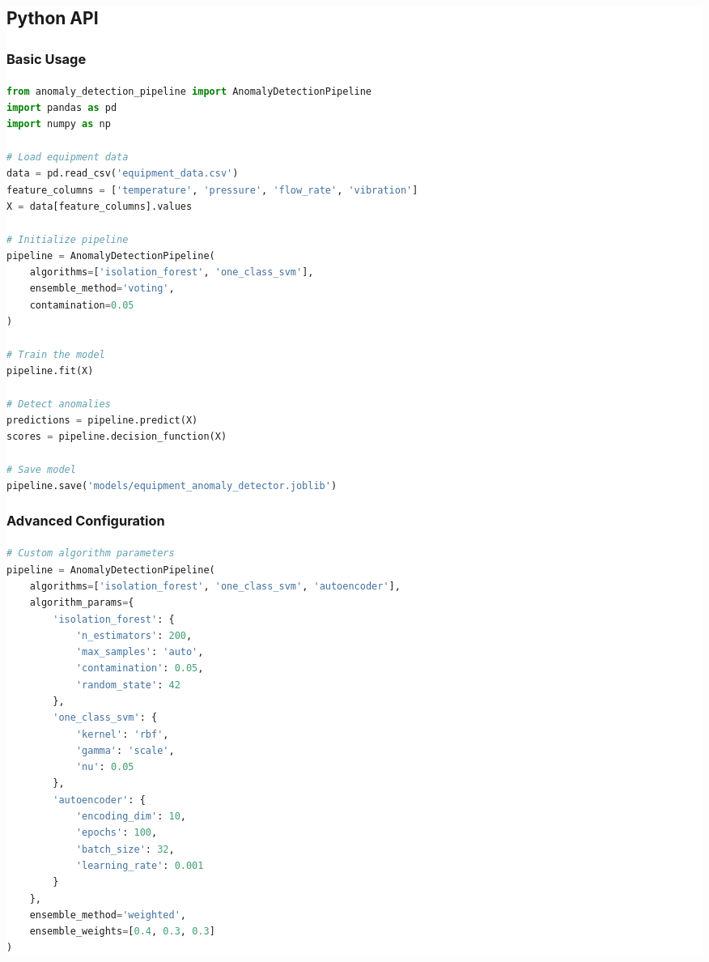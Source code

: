 ## Python API

### Basic Usage
```python
from anomaly_detection_pipeline import AnomalyDetectionPipeline
import pandas as pd
import numpy as np

# Load equipment data
data = pd.read_csv('equipment_data.csv')
feature_columns = ['temperature', 'pressure', 'flow_rate', 'vibration']
X = data[feature_columns].values

# Initialize pipeline
pipeline = AnomalyDetectionPipeline(
    algorithms=['isolation_forest', 'one_class_svm'],
    ensemble_method='voting',
    contamination=0.05
)

# Train the model
pipeline.fit(X)

# Detect anomalies
predictions = pipeline.predict(X)
scores = pipeline.decision_function(X)

# Save model
pipeline.save('models/equipment_anomaly_detector.joblib')
```

### Advanced Configuration
```python
# Custom algorithm parameters
pipeline = AnomalyDetectionPipeline(
    algorithms=['isolation_forest', 'one_class_svm', 'autoencoder'],
    algorithm_params={
        'isolation_forest': {
            'n_estimators': 200,
            'max_samples': 'auto',
            'contamination': 0.05,
            'random_state': 42
        },
        'one_class_svm': {
            'kernel': 'rbf',
            'gamma': 'scale',
            'nu': 0.05
        },
        'autoencoder': {
            'encoding_dim': 10,
            'epochs': 100,
            'batch_size': 32,
            'learning_rate': 0.001
        }
    },
    ensemble_method='weighted',
    ensemble_weights=[0.4, 0.3, 0.3]
)
```
